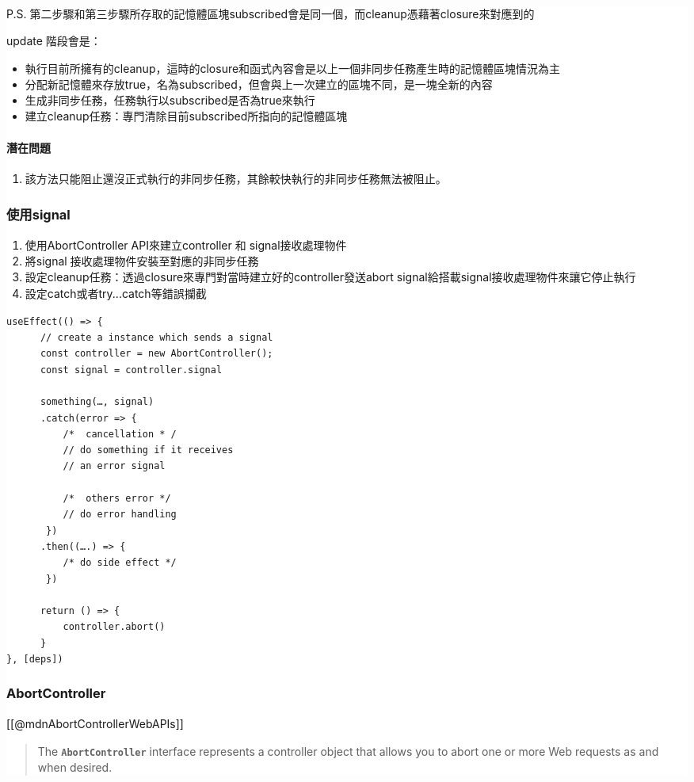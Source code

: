 P.S. 第二步驟和第三步驟所存取的記憶體區塊subscribed會是同一個，而cleanup憑藉著closure來對應到的


update 階段會是：
- 執行目前所擁有的cleanup，這時的closure和函式內容會是以上一個非同步任務產生時的記憶體區塊情況為主
- 分配新記憶體來存放true，名為subscribed，但會與上一次建立的區塊不同，是一塊全新的內容
- 生成非同步任務，任務執行以subscribed是否為true來執行
- 建立cleanup任務：專門清除目前subscribed所指向的記憶體區塊

#### 潛在問題
1. 該方法只能阻止還沒正式執行的非同步任務，其餘較快執行的非同步任務無法被阻止。

### 使用signal 

1. 使用AbortController API來建立controller 和 signal接收處理物件
2. 將signal 接收處理物件安裝至對應的非同步任務
3. 設定cleanup任務：透過closure來專門對當時建立好的controller發送abort signal給搭載signal接收處理物件來讓它停止執行
4. 設定catch或者try...catch等錯誤攔截

```
useEffect(() => {
      // create a instance which sends a signal
      const controller = new AbortController();
	  const signal = controller.signal
	  
      something(…, signal)
      .catch(error => {
          /*  cancellation * /
          // do something if it receives
          // an error signal

          /*  others error */
          // do error handling
       })
      .then((….) => {
          /* do side effect */
       })
       
      return () => {
          controller.abort()
      } 
}, [deps]) 
```




### AbortController 

  
[[@mdnAbortControllerWebAPIs]]

> The **`AbortController`** interface represents a controller object that allows you to abort one or more Web requests as and when desired.
  
